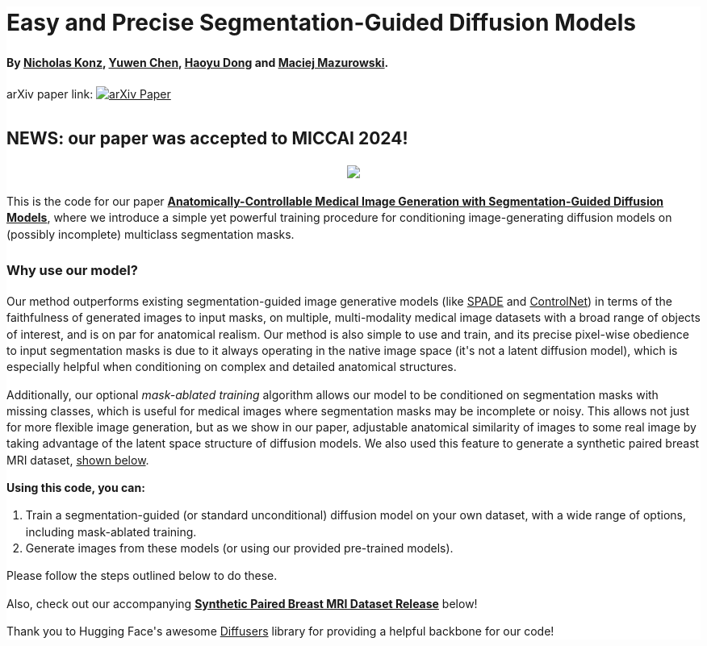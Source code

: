 # Easy and Precise Segmentation-Guided Diffusion Models

#### By [Nicholas Konz](https://nickk124.github.io/), [Yuwen Chen](https://scholar.google.com/citations?user=61s49p0AAAAJ&hl=en), [Haoyu Dong](https://scholar.google.com/citations?user=eZVEUCIAAAAJ&hl=en) and [Maciej Mazurowski](https://sites.duke.edu/mazurowski/).

arXiv paper link: [![arXiv Paper](https://img.shields.io/badge/arXiv-2402.05210-orange.svg?style=flat)](https://arxiv.org/abs/2402.05210)

## NEWS: our paper was accepted to MICCAI 2024!

<p align="center">
  <img src='https://github.com/mazurowski-lab/segmentation-guided-diffusion/blob/main/figs/teaser.png' width='50%'>
</p>

This is the code for our paper [**Anatomically-Controllable Medical Image Generation with Segmentation-Guided Diffusion Models**](https://arxiv.org/abs/2402.05210), where we introduce a simple yet powerful training procedure for conditioning image-generating diffusion models on (possibly incomplete) multiclass segmentation masks. 

### Why use our model?

Our method outperforms existing segmentation-guided image generative models (like [SPADE](https://github.com/NVlabs/SPADE) and [ControlNet](https://github.com/lllyasviel/ControlNet)) in terms of the faithfulness of generated images to input masks, on multiple, multi-modality medical image datasets with a broad range of objects of interest, and is on par for anatomical realism. Our method is also simple to use and train, and its precise pixel-wise obedience to input segmentation masks is due to it always operating in the native image space (it's not a latent diffusion model), which is especially helpful when conditioning on complex and detailed anatomical structures.

Additionally, our optional *mask-ablated training* algorithm allows our model to be conditioned on segmentation masks with missing classes, which is useful for medical images where segmentation masks may be incomplete or noisy. This allows not just for more flexible image generation, but as we show in our paper, adjustable anatomical similarity of images to some real image by taking advantage of the latent space structure of diffusion models. We also used this feature to generate a synthetic paired breast MRI dataset, [shown below](https://github.com/mazurowski-lab/segmentation-guided-diffusion?tab=readme-ov-file#synthetic-paired-breast-mri-dataset-release).

**Using this code, you can:**
1. Train a segmentation-guided (or standard unconditional) diffusion model on your own dataset, with a wide range of options, including mask-ablated training.
2. Generate images from these models (or using our provided pre-trained models).

Please follow the steps outlined below to do these. 

Also, check out our accompanying [**Synthetic Paired Breast MRI Dataset Release**](https://github.com/mazurowski-lab/segmentation-guided-diffusion?tab=readme-ov-file#synthetic-paired-breast-mri-dataset-release) below!

Thank you to Hugging Face's awesome [Diffusers](https://github.com/huggingface/diffusers) library for providing a helpful backbone for our code!
